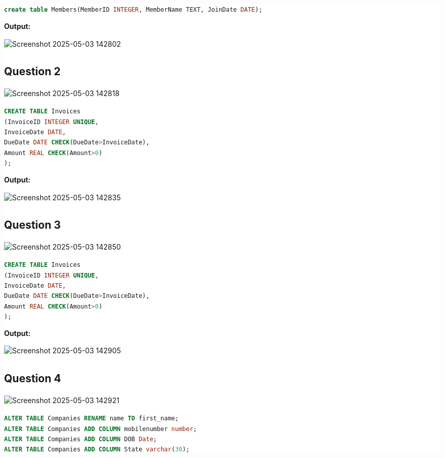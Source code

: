 
```sql
create table Members(MemberID INTEGER, MemberName TEXT, JoinDate DATE);
```

**Output:**

![Screenshot 2025-05-03 142802](https://github.com/user-attachments/assets/a93c1e12-f324-4c16-b7f7-e271e9f9135a)


**Question 2**
---
![Screenshot 2025-05-03 142818](https://github.com/user-attachments/assets/b32194e6-da49-4661-852e-e79060b8e975)


```sql
CREATE TABLE Invoices 
(InvoiceID INTEGER UNIQUE,
InvoiceDate DATE,
DueDate DATE CHECK(DueDate>InvoiceDate),
Amount REAL CHECK(Amount>0)
);
```

**Output:**

![Screenshot 2025-05-03 142835](https://github.com/user-attachments/assets/256326cf-d4d3-45fc-94a7-3a37347d7a94)


**Question 3**
---

![Screenshot 2025-05-03 142850](https://github.com/user-attachments/assets/9659acc3-debf-49f8-812d-384267cf1b95)

```sql
CREATE TABLE Invoices 
(InvoiceID INTEGER UNIQUE,
InvoiceDate DATE,
DueDate DATE CHECK(DueDate>InvoiceDate),
Amount REAL CHECK(Amount>0)
);
```

**Output:**

![Screenshot 2025-05-03 142905](https://github.com/user-attachments/assets/7b269592-9848-4bf2-b5f4-3fcef8f392bb)


**Question 4**
---
![Screenshot 2025-05-03 142921](https://github.com/user-attachments/assets/285029e6-5876-49b8-92d9-c2aa00670ea5)


```sql
ALTER TABLE Companies RENAME name TO first_name;
ALTER TABLE Companies ADD COLUMN mobilenumber number;
ALTER TABLE Companies ADD COLUMN DOB Date;
ALTER TABLE Companies ADD COLUMN State varchar(30);
```
